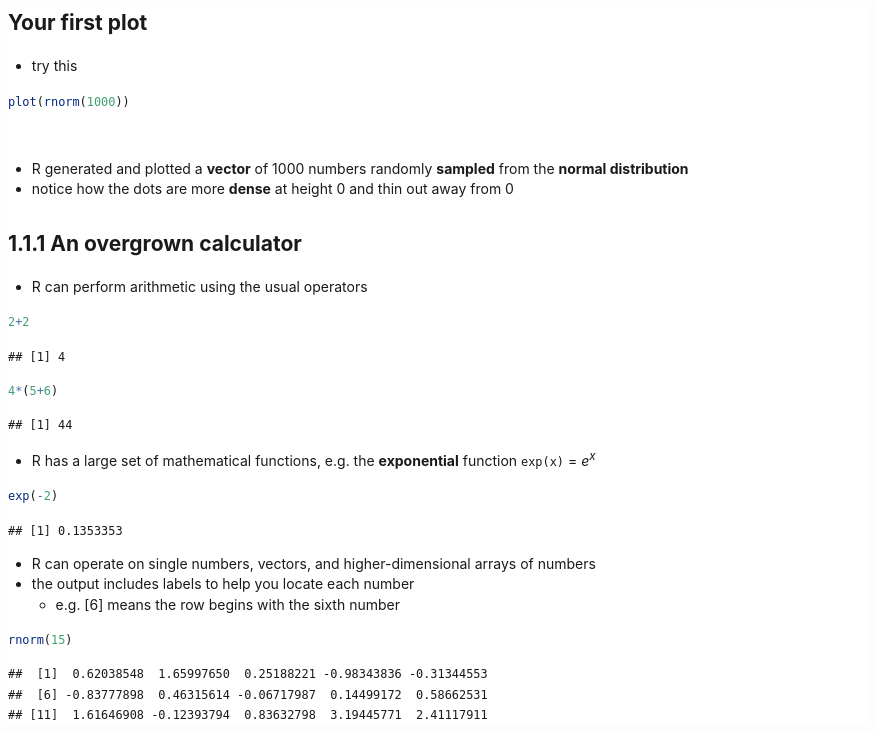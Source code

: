 ## Your first plot

- try this


```r
plot(rnorm(1000))
```

<img src="iswr-ch02_files/figure-slidy/unnamed-chunk-68-1.png" title="" alt="" width="768" />

- R generated and plotted a **vector** of 1000 numbers randomly **sampled** from the **normal distribution**
- notice how the dots are more **dense** at height 0 and thin out away from 0

## 1.1.1 An overgrown calculator

- R can perform arithmetic using the usual operators


```r
2+2
```

```
## [1] 4
```


```r
4*(5+6)
```

```
## [1] 44
```

- R has a large set of mathematical functions, e.g. the **exponential** function `exp(x)` = $e^x$


```r
exp(-2)
```

```
## [1] 0.1353353
```

- R can operate on single numbers, vectors, and higher-dimensional arrays of numbers
- the output includes labels to help you locate each number
    - e.g. [6] means the row begins with the sixth number


```r
rnorm(15)
```

```
##  [1]  0.62038548  1.65997650  0.25188221 -0.98343836 -0.31344553
##  [6] -0.83777898  0.46315614 -0.06717987  0.14499172  0.58662531
## [11]  1.61646908 -0.12393794  0.83632798  3.19445771  2.41117911
```
